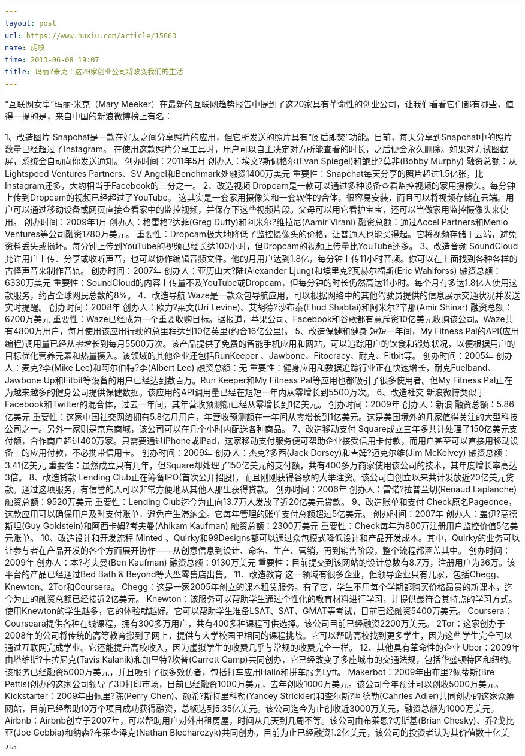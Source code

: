 ```yaml
---
layout: post
url: https://www.huxiu.com/article/15663
name: 虎嗅
time: 2013-06-08 19:07
title: 玛丽?米克：这20家创业公司将改变我们的生活
---
```

“互联网女皇”玛丽·米克（Mary Meeker）在最新的互联网趋势报告中提到了这20家具有革命性的创业公司，让我们看看它们都有哪些，值得一提的是，来自中国的新浪微博榜上有名：

1、改造图片 Snapchat是一款在好友之间分享照片的应用，但它所发送的照片具有“阅后即焚”功能。目前，每天分享到Snapchat中的照片数量已经超过了Instagram。 在使用这款照片分享工具时，用户可以自主决定对方所能查看的时长，之后便会永久删除。如果对方试图截屏，系统会自动向你发送通知。 创办时间：2011年5月 创办人：埃文?斯佩格尔(Evan Spiegel)和鲍比?莫非(Bobby Murphy) 融资总额：从Lightspeed Ventures Partners、SV Angel和Benchmark处融资1400万美元 重要性：Snapchat每天分享的照片超过1.5亿张，比Instagram还多，大约相当于Facebook的三分之一。 2、改造视频 Dropcam是一款可以通过多种设备查看监控视频的家用摄像头。每分钟上传到Dropcam的视频已经超过了YouTube。 这其实是一套家用摄像头和一套软件的合体，很容易安装，而且可以将视频存储在云端。用户可以通过移动设备或网页直接查看家中的监控视频，并保存下这些视频片段。父母可以用它看护宝宝，还可以当做家用监控摄像头来使用。 创办时间：2009年1月 创办人：格雷格?达菲(Greg Duffy)和阿米尔?维拉尼(Aamir Virani) 融资总额：通过Accel Partners和Menlo Ventures等公司融资1780万美元。 重要性：Dropcam极大地降低了监控摄像头的价格，让普通人也能买得起。它将视频存储于云端，避免资料丢失或损坏。每分钟上传到YouTube的视频已经长达100小时，但Dropcam的视频上传量比YouTube还多。 3、改造音频 SoundCloud允许用户上传、分享或收听声音，也可以协作编辑音频文件。他的月用户达到1.8亿，每分钟上传11小时音频。你可以在上面找到各种各样的古怪声音来制作音轨。 创办时间：2007年 创办人：亚历山大?陆(Alexander Ljung)和埃里克?瓦赫尔福斯(Eric Wahlforss) 融资总额：6330万美元 重要性：SoundCloud的内容上传量不及YouTube或Dropcam，但每分钟的时长仍然高达11小时。每个月有多达1.8亿人使用这款服务，约占全球网民总数的8%。 4、改造导航 Waze是一款众包导航应用，可以根据网络中的其他驾驶员提供的信息展示交通状况并发送实时提醒。 创办时间：2008年 创办人：欧力?莱文(Uri Levine)、艾胡德?沙布泰(Ehud Shabtai)和阿米尔?辛那(Amir Shinar) 融资总额：6700万美元 重要性：Waze已经成为一个重要收购目标。据报道，苹果公司、Facebook和谷歌都有意斥资10亿美元收购该公司。Waze共有4800万用户，每月使用该应用行驶的总里程达到10亿英里(约合16亿公里)。 5、改造保健和健身 短短一年间，My Fitness Pal的API(应用编程)调用量已经从零增长到每月5500万次。该产品提供了免费的智能手机应用和网站，可以追踪用户的饮食和锻炼状况，以便根据用户的目标优化营养元素和热量摄入。该领域的其他企业还包括RunKeeper 、Jawbone、Fitocracy、耐克、Fitbit等。 创办时间：2005年 创办人：麦克?李(Mike Lee)和阿尔伯特?李(Albert Lee) 融资总额：无 重要性：健身应用和数据追踪行业正在快速增长，耐克Fuelband、Jawbone Up和Fitbit等设备的用户已经达到数百万。Run Keeper和My Fitness Pal等应用也都吸引了很多使用者。但My Fitness Pal正在为越来越多的健身公司提供保健数据。该应用的API调用量已经在短短一年内从零增长到5500万次。 6、改造社交 新浪微博类似于Facebook和Twitter的混合体，过去一年间，其年营收预测额已经从零增长到1亿美元。 创办时间：2009年 创办人：新浪 融资总额：5.86亿美元 重要性：这家中国社交网络拥有5.8亿月用户，年营收预测额在一年间从零增长到1亿美元。这是美国境外的几家值得关注的大型科技公司之一。另外一家则是京东商城，该公司可以在几个小时内配送各种商品。 7、改造移动支付 Square成立三年多共计处理了150亿美元支付额，合作商户超过400万家。只需要通过iPhone或iPad，这家移动支付服务便可帮助企业接受信用卡付款，而用户甚至可以直接用移动设备上的应用付款，不必携带信用卡。 创办时间：2009年 创办人：杰克?多西(Jack Dorsey)和吉姆?迈克尔维(Jim McKelvey) 融资总额：3.41亿美元 重要性：虽然成立只有几年，但Square却处理了150亿美元的支付额，共有400多万商家使用该公司的技术，其年度增长率高达3倍。 8、改造贷款 Lending Club正在筹备IPO(首次公开招股)，而且刚刚获得谷歌的大举注资。该公司自创立以来共计发放近20亿美元贷款。通过这项服务，有信誉的人可以非常方便地从其他人那里获得贷款。 创办时间：2006年 创办人：雷诺?拉普兰切(Renaud Laplanche) 融资总额：9520万美元 重要性：Lending Club迄今为止向13.7万人发放了近20亿美元贷款。 9、改造账单和支付 Check原名Pageonce，这款应用可以确保用户及时支付账单，避免产生滞纳金。它每年管理的账单支付总额超过5亿美元。 创办时间：2007年 创办人：盖伊?高德斯坦(Guy Goldstein)和阿西卡姆?考夫曼(Ahikam Kaufman) 融资总额：2300万美元 重要性：Check每年为800万注册用户监控价值5亿美元账单。 10、改造设计和开发流程 Minted 、Quirky和99Designs都可以通过众包模式降低设计和产品开发成本。其中，Quirky的业务可以让参与者在产品开发的各个方面展开协作——从创意信息到设计、命名、生产、营销，再到销售阶段，整个流程都涵盖其中。 创办时间：2009年 创办人：本?考夫曼(Ben Kaufman) 融资总额：9130万美元 重要性：目前提交到该网站的设计总数有8.7万，注册用户为36万。该平台的产品已经通过Bed Bath & Beyond等大型零售店出售。 11、改造教育 这一领域有很多企业，但领导企业只有几家，包括Chegg、Knewton、2Tor和Coursera。 Chegg：这是一家2005年创立的课本租赁服务。有了它，学生不用每个学期都购买价格昂贵的新课本，迄今为止的融资总额已经接近2亿美元。 Knewton：该服务可以帮助学生通过个性化的教育材料进行学习，并提供最符合其特点的学习方式。使用Knewton的学生越多，它的体验就越好。它可以帮助学生准备LSAT、SAT、GMAT等考试，目前已经融资5400万美元。 Coursera：Courseara提供各种在线课程，拥有300多万用户，共有400多种课程可供选择。该公司目前已经融资2200万美元。 2Tor：这家创办于2008年的公司将传统的高等教育搬到了网上，提供与大学校园里相同的课程挑战。它可以帮助高校找到更多学生，因为这些学生完全可以通过互联网完成学业。它还能提升高校收入，因为虚拟学生的收费几乎与常规的收费完全一样。 12、其他具有革命性的企业 Uber：2009年由塔维斯?卡拉尼克(Tavis Kalanik)和加里特?坎普(Garrett Camp)共同创办，它已经改变了多座城市的交通法规，包括华盛顿特区和纽约。该服务已经融资5000万美元，并且吸引了很多效仿者，包括打车应用Hailo和拼车服务Lyft。 Makerbot：2009年由布里?佩蒂斯(Bre Pettis)创办的这家公司领导了3D打印市场，目前已经融资1000万美元，去年创收1000万美元。该公司今年预计可以创收5000万美元。 Kickstarter：2009年由佩里?陈(Perry Chen)、颜希?斯特里科勒(Yancey Strickler)和查尔斯?阿德勒(Cahrles Adler)共同创办的这家众筹网站，目前已经帮助10万个项目成功获得融资，总额达到5.35亿美元。该公司迄今为止创收近3000万美元，融资总额为1000万美元。 Airbnb：Airbnb创立于2007年，可以帮助用户对外出租房屋，时间从几天到几周不等。该公司由布莱恩?切斯基(Brian Chesky)、乔?戈比亚(Joe Gebbia)和纳森?布莱查泽克(Nathan Blecharczyk)共同创办，目前为止已经融资1.2亿美元，该公司的投资者认为其价值数十亿美元。
